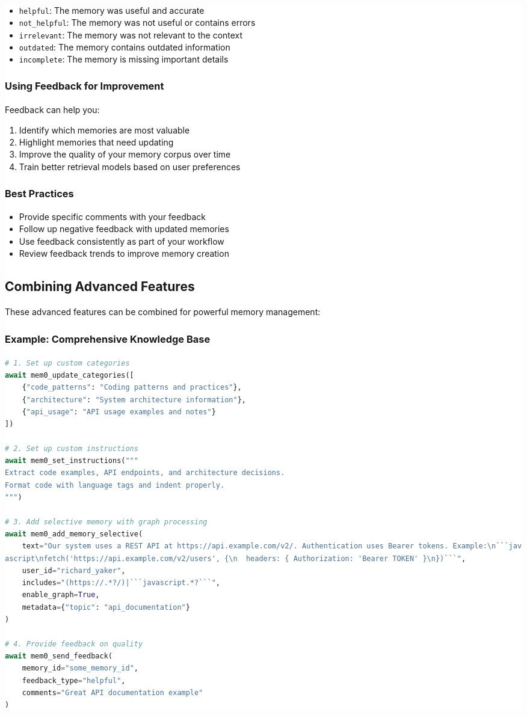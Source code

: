 - `helpful`: The memory was useful and accurate
- `not_helpful`: The memory was not useful or contains errors
- `irrelevant`: The memory was not relevant to the context
- `outdated`: The memory contains outdated information
- `incomplete`: The memory is missing important details

### Using Feedback for Improvement

Feedback can help you:
1. Identify which memories are most valuable
2. Highlight memories that need updating
3. Improve the quality of your memory corpus over time
4. Train better retrieval models based on user preferences

### Best Practices

- Provide specific comments with your feedback
- Follow up negative feedback with updated memories
- Use feedback consistently as part of your workflow
- Review feedback trends to improve memory creation

## Combining Advanced Features

These advanced features can be combined for powerful memory management:

### Example: Comprehensive Knowledge Base

```python
# 1. Set up custom categories
await mem0_update_categories([
    {"code_patterns": "Coding patterns and practices"},
    {"architecture": "System architecture information"},
    {"api_usage": "API usage examples and notes"}
])

# 2. Set up custom instructions
await mem0_set_instructions("""
Extract code examples, API endpoints, and architecture decisions.
Format code with language tags and indent properly.
""")

# 3. Add selective memory with graph processing
await mem0_add_memory_selective(
    text="Our system uses a REST API at https://api.example.com/v2/. Authentication uses Bearer tokens. Example:\n```javascript\nfetch('https://api.example.com/v2/users', {\n  headers: { Authorization: 'Bearer TOKEN' }\n})```",
    user_id="richard_yaker",
    includes="(https://.*?/)|```javascript.*?```",
    enable_graph=True,
    metadata={"topic": "api_documentation"}
)

# 4. Provide feedback on quality
await mem0_send_feedback(
    memory_id="some_memory_id",
    feedback_type="helpful",
    comments="Great API documentation example"
)
```
